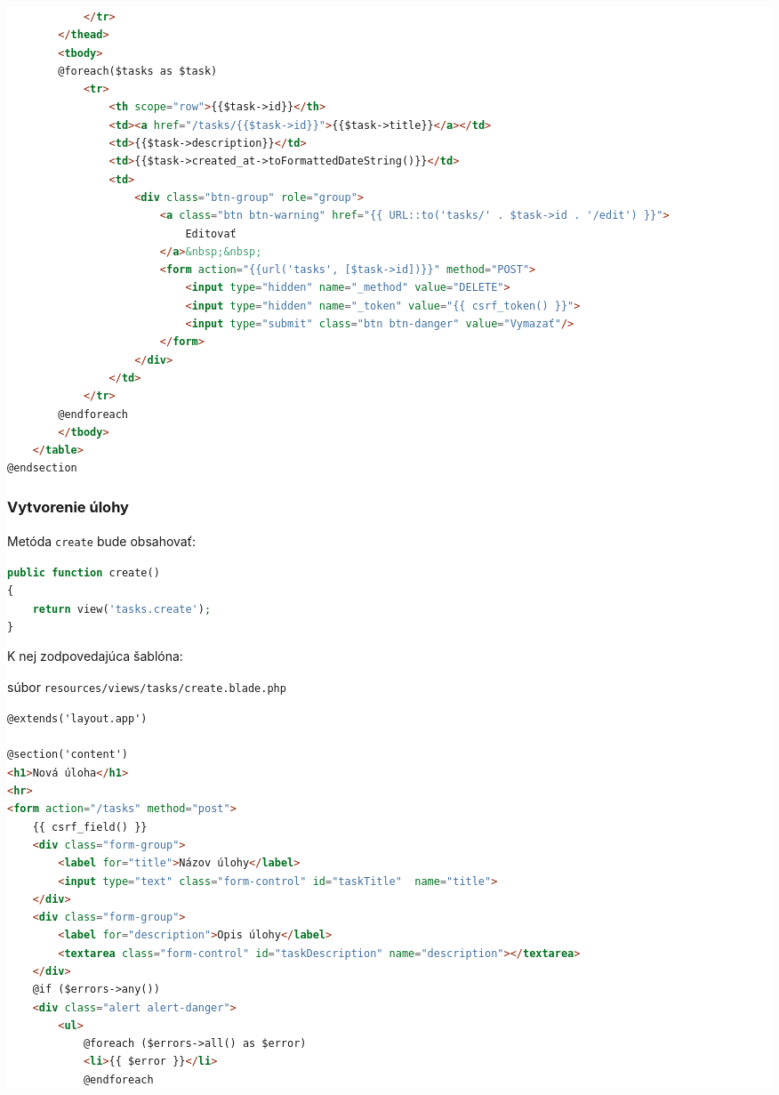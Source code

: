 ```html
            </tr>
        </thead>
        <tbody>
        @foreach($tasks as $task)
            <tr>
                <th scope="row">{{$task->id}}</th>
                <td><a href="/tasks/{{$task->id}}">{{$task->title}}</a></td>
                <td>{{$task->description}}</td>
                <td>{{$task->created_at->toFormattedDateString()}}</td>
                <td>
                    <div class="btn-group" role="group">
                        <a class="btn btn-warning" href="{{ URL::to('tasks/' . $task->id . '/edit') }}">
                            Editovať
                        </a>&nbsp;&nbsp;
                        <form action="{{url('tasks', [$task->id])}}" method="POST">
                            <input type="hidden" name="_method" value="DELETE">
                            <input type="hidden" name="_token" value="{{ csrf_token() }}">
                            <input type="submit" class="btn btn-danger" value="Vymazať"/>
                        </form>
                    </div>
                </td>
            </tr>
        @endforeach
        </tbody>
    </table>
@endsection
```

### Vytvorenie úlohy

Metóda `create` bude obsahovať:

```php
public function create()
{
    return view('tasks.create');
}
```

K nej zodpovedajúca šablóna:

súbor `resources/views/tasks/create.blade.php`

```html
@extends('layout.app')
 
@section('content')
<h1>Nová úloha</h1>
<hr>
<form action="/tasks" method="post">
    {{ csrf_field() }}
    <div class="form-group">
        <label for="title">Názov úlohy</label>
        <input type="text" class="form-control" id="taskTitle"  name="title">
    </div>
    <div class="form-group">
        <label for="description">Opis úlohy</label>
        <textarea class="form-control" id="taskDescription" name="description"></textarea>
    </div>
    @if ($errors->any())
    <div class="alert alert-danger">
        <ul>
            @foreach ($errors->all() as $error)
            <li>{{ $error }}</li>
            @endforeach
```